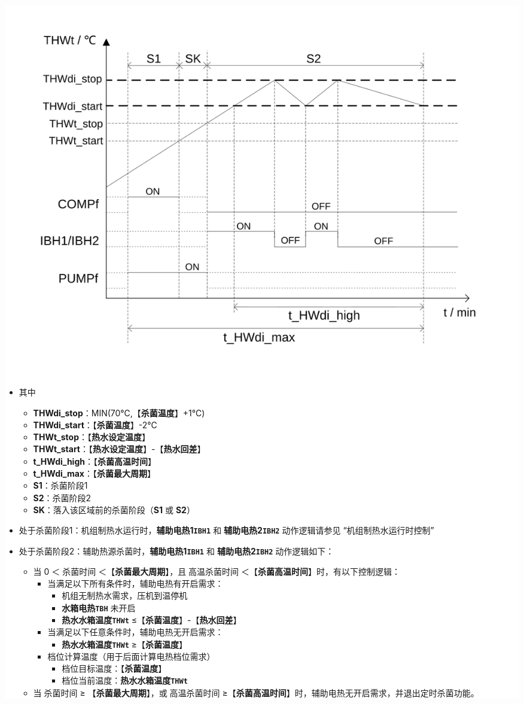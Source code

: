 ![辅助电热控制-定时杀菌时控制](.img/辅助电热控制-定时杀菌时控制.svg#large)

- 其中
  - **THWdi_stop**：MIN(70℃,【**杀菌温度**】+1℃)
  - **THWdi_start**：【**杀菌温度**】-2℃
  - **THWt_stop**：【**热水设定温度**】
  - **THWt_start**：【**热水设定温度**】-【**热水回差**】
  - **t_HWdi_high**：【**杀菌高温时间**】
  - **t_HWdi_max**：【**杀菌最大周期**】
  - **S1**：杀菌阶段1
  - **S2**：杀菌阶段2
  - **SK**：落入该区域前的杀菌阶段（**S1** 或 **S2**）

- 处于杀菌阶段1：机组制热水运行时，**辅助电热1`IBH1`** 和 **辅助电热2`IBH2`** 动作逻辑请参见 “机组制热水运行时控制”
- 处于杀菌阶段2：辅助热源杀菌时，**辅助电热1`IBH1`** 和 **辅助电热2`IBH2`** 动作逻辑如下：
  - 当 0 ＜ 杀菌时间 ＜【**杀菌最大周期**】，且 高温杀菌时间 ＜【**杀菌高温时间**】时，有以下控制逻辑：
    - 当满足以下所有条件时，辅助电热有开启需求：
      - 机组无制热水需求，压机到温停机
      - **水箱电热`TBH`** 未开启
      - **热水水箱温度`THWt`** ≤【**杀菌温度**】-【**热水回差**】
    - 当满足以下任意条件时，辅助电热无开启需求：
      - **热水水箱温度`THWt`** ≥【**杀菌温度**】
    - 档位计算温度（用于后面计算电热档位需求）
      - 档位目标温度：【**杀菌温度**】
      - 档位当前温度：**热水水箱温度`THWt`**
  - 当 杀菌时间 ≥ 【**杀菌最大周期**】，或 高温杀菌时间 ≥【**杀菌高温时间**】时，辅助电热无开启需求，并退出定时杀菌功能。
